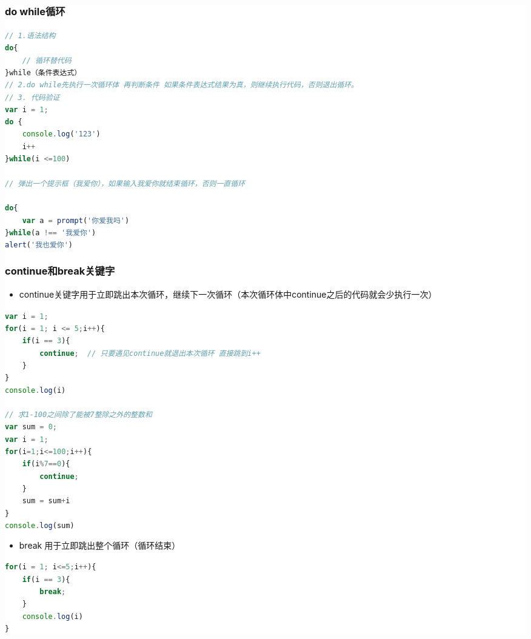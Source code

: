 ### do while循环
```js
// 1.语法结构
do{
    // 循环替代码
}while（条件表达式）
// 2.do while先执行一次循环体 再判断条件 如果条件表达式结果为真，则继续执行代码，否则退出循环。
// 3. 代码验证
var i = 1;
do {
    console.log('123')
    i++
}while(i <=100)

// 弹出一个提示框（我爱你），如果输入我爱你就结束循环，否则一直循环

do{
    var a = prompt('你爱我吗')
}while(a !== '我爱你')
alert('我也爱你')
```

### continue和break关键字
- continue关键字用于立即跳出本次循环，继续下一次循环（本次循环体中continue之后的代码就会少执行一次）
```js
var i = 1;
for(i = 1; i <= 5;i++){
    if(i == 3){
        continue;  // 只要遇见continue就退出本次循环 直接跳到i++
    }
}
console.log(i)

// 求1-100之间除了能被7整除之外的整数和
var sum = 0;
var i = 1;
for(i=1;i<=100;i++){
    if(i%7==0){
        continue;
    }
    sum = sum+i
}
console.log(sum)
```
- break 用于立即跳出整个循环（循环结束）
```js
for(i = 1; i<=5;i++){
    if(i == 3){
        break;
    }
    console.log(i)
}
```
